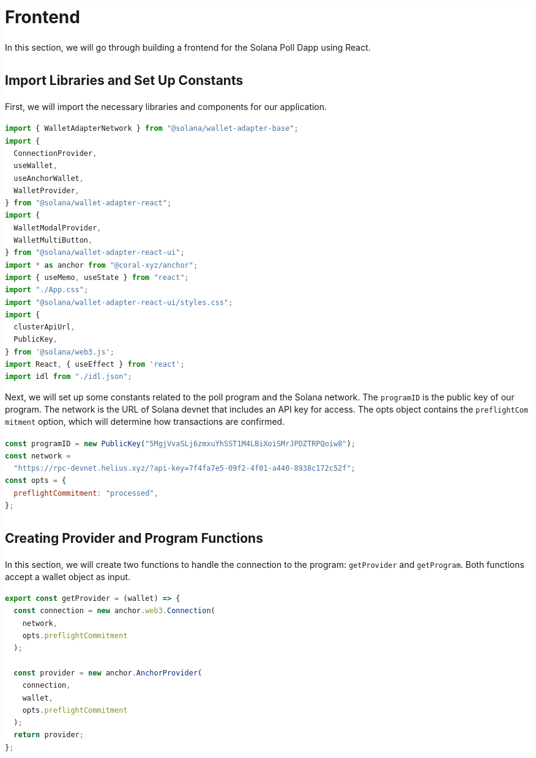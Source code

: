 # Frontend

In this section, we will go through building a frontend for the Solana Poll Dapp using React.

## Import Libraries and Set Up Constants
First, we will import the necessary libraries and components for our application.

```js
import { WalletAdapterNetwork } from "@solana/wallet-adapter-base";
import {
  ConnectionProvider,
  useWallet,
  useAnchorWallet,
  WalletProvider,
} from "@solana/wallet-adapter-react";
import {
  WalletModalProvider,
  WalletMultiButton,
} from "@solana/wallet-adapter-react-ui";
import * as anchor from "@coral-xyz/anchor";
import { useMemo, useState } from "react";
import "./App.css";
import "@solana/wallet-adapter-react-ui/styles.css";
import {
  clusterApiUrl,
  PublicKey,
} from '@solana/web3.js';
import React, { useEffect } from 'react';
import idl from "./idl.json";
```

Next, we will set up some constants related to the poll program and the Solana network. The `programID` is the public key of our program. The network is the URL of Solana devnet that includes an API key for access. The opts object contains the `preflightCommitment` option, which will determine how transactions are confirmed.

```js
const programID = new PublicKey("5MgjVvaSLj6zmxuYhSST1M4LBiXoiSMrJPDZTRPQoiw8");
const network =
  "https://rpc-devnet.helius.xyz/?api-key=7f4fa7e5-09f2-4f01-a440-8938c172c52f";
const opts = {
  preflightCommitment: "processed",
};
```

## Creating Provider and Program Functions
In this section, we will create two functions to handle the connection to the program: `getProvider` and `getProgram`. Both functions accept a wallet object as input.

```js
export const getProvider = (wallet) => {
  const connection = new anchor.web3.Connection(
    network,
    opts.preflightCommitment
  );

  const provider = new anchor.AnchorProvider(
    connection,
    wallet,
    opts.preflightCommitment
  );
  return provider;
};

```